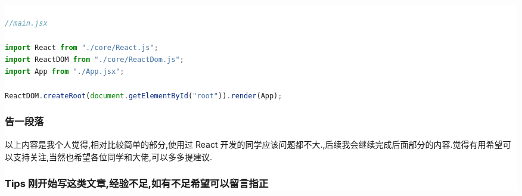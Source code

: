 ```js

//main.jsx

import React from "./core/React.js";
import ReactDOM from "./core/ReactDom.js";
import App from "./App.jsx";

ReactDOM.createRoot(document.getElementById("root")).render(App);

```

### 告一段落 
 以上内容是我个人觉得,相对比较简单的部分,使用过 React 开发的同学应该问题都不大.,后续我会继续完成后面部分的内容.觉得有用希望可以支持关注,当然也希望各位同学和大佬,可以多多提建议.
 
 ### Tips 刚开始写这类文章,经验不足,如有不足希望可以留言指正




 

